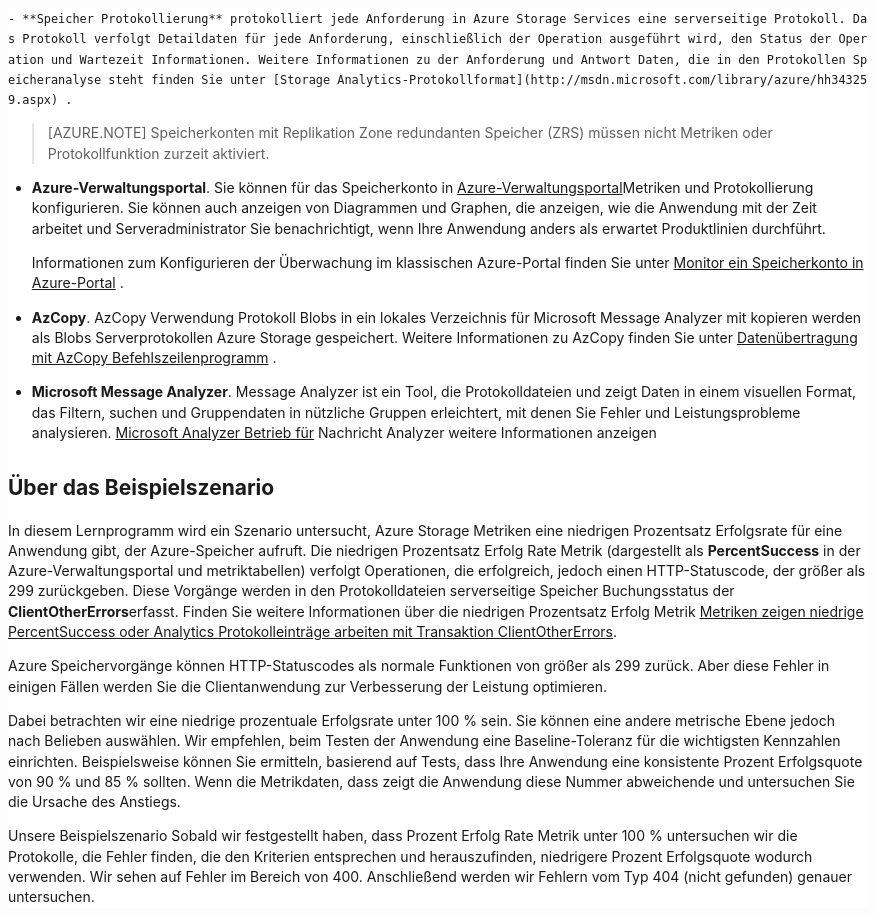     - **Speicher Protokollierung** protokolliert jede Anforderung in Azure Storage Services eine serverseitige Protokoll. Das Protokoll verfolgt Detaildaten für jede Anforderung, einschließlich der Operation ausgeführt wird, den Status der Operation und Wartezeit Informationen. Weitere Informationen zu der Anforderung und Antwort Daten, die in den Protokollen Speicheranalyse steht finden Sie unter [Storage Analytics-Protokollformat](http://msdn.microsoft.com/library/azure/hh343259.aspx) .

> [AZURE.NOTE] Speicherkonten mit Replikation Zone redundanten Speicher (ZRS) müssen nicht Metriken oder Protokollfunktion zurzeit aktiviert. 

- **Azure-Verwaltungsportal**. Sie können für das Speicherkonto in [Azure-Verwaltungsportal](https://manage.windowsazure.com)Metriken und Protokollierung konfigurieren. Sie können auch anzeigen von Diagrammen und Graphen, die anzeigen, wie die Anwendung mit der Zeit arbeitet und Serveradministrator Sie benachrichtigt, wenn Ihre Anwendung anders als erwartet Produktlinien durchführt. 
    
    Informationen zum Konfigurieren der Überwachung im klassischen Azure-Portal finden Sie unter [Monitor ein Speicherkonto in Azure-Portal](storage-monitor-storage-account.md) .

- **AzCopy**. AzCopy Verwendung Protokoll Blobs in ein lokales Verzeichnis für Microsoft Message Analyzer mit kopieren werden als Blobs Serverprotokollen Azure Storage gespeichert. Weitere Informationen zu AzCopy finden Sie unter [Datenübertragung mit AzCopy Befehlszeilenprogramm](storage-use-azcopy.md) .

- **Microsoft Message Analyzer**. Message Analyzer ist ein Tool, die Protokolldateien und zeigt Daten in einem visuellen Format, das Filtern, suchen und Gruppendaten in nützliche Gruppen erleichtert, mit denen Sie Fehler und Leistungsprobleme analysieren. [Microsoft Analyzer Betrieb für](http://technet.microsoft.com/library/jj649776.aspx) Nachricht Analyzer weitere Informationen anzeigen

## <a name="about-the-sample-scenario"></a>Über das Beispielszenario

In diesem Lernprogramm wird ein Szenario untersucht, Azure Storage Metriken eine niedrigen Prozentsatz Erfolgsrate für eine Anwendung gibt, der Azure-Speicher aufruft. Die niedrigen Prozentsatz Erfolg Rate Metrik (dargestellt als **PercentSuccess** in der Azure-Verwaltungsportal und metriktabellen) verfolgt Operationen, die erfolgreich, jedoch einen HTTP-Statuscode, der größer als 299 zurückgeben. Diese Vorgänge werden in den Protokolldateien serverseitige Speicher Buchungsstatus der **ClientOtherErrors**erfasst. Finden Sie weitere Informationen über die niedrigen Prozentsatz Erfolg Metrik [Metriken zeigen niedrige PercentSuccess oder Analytics Protokolleinträge arbeiten mit Transaktion ClientOtherErrors](storage-monitoring-diagnosing-troubleshooting.md#metrics-show-low-percent-success).

Azure Speichervorgänge können HTTP-Statuscodes als normale Funktionen von größer als 299 zurück. Aber diese Fehler in einigen Fällen werden Sie die Clientanwendung zur Verbesserung der Leistung optimieren. 

Dabei betrachten wir eine niedrige prozentuale Erfolgsrate unter 100 % sein. Sie können eine andere metrische Ebene jedoch nach Belieben auswählen. Wir empfehlen, beim Testen der Anwendung eine Baseline-Toleranz für die wichtigsten Kennzahlen einrichten. Beispielsweise können Sie ermitteln, basierend auf Tests, dass Ihre Anwendung eine konsistente Prozent Erfolgsquote von 90 % und 85 % sollten. Wenn die Metrikdaten, dass zeigt die Anwendung diese Nummer abweichende und untersuchen Sie die Ursache des Anstiegs. 

Unsere Beispielszenario Sobald wir festgestellt haben, dass Prozent Erfolg Rate Metrik unter 100 % untersuchen wir die Protokolle, die Fehler finden, die den Kriterien entsprechen und herauszufinden, niedrigere Prozent Erfolgsquote wodurch verwenden. Wir sehen auf Fehler im Bereich von 400. Anschließend werden wir Fehlern vom Typ 404 (nicht gefunden) genauer untersuchen.
